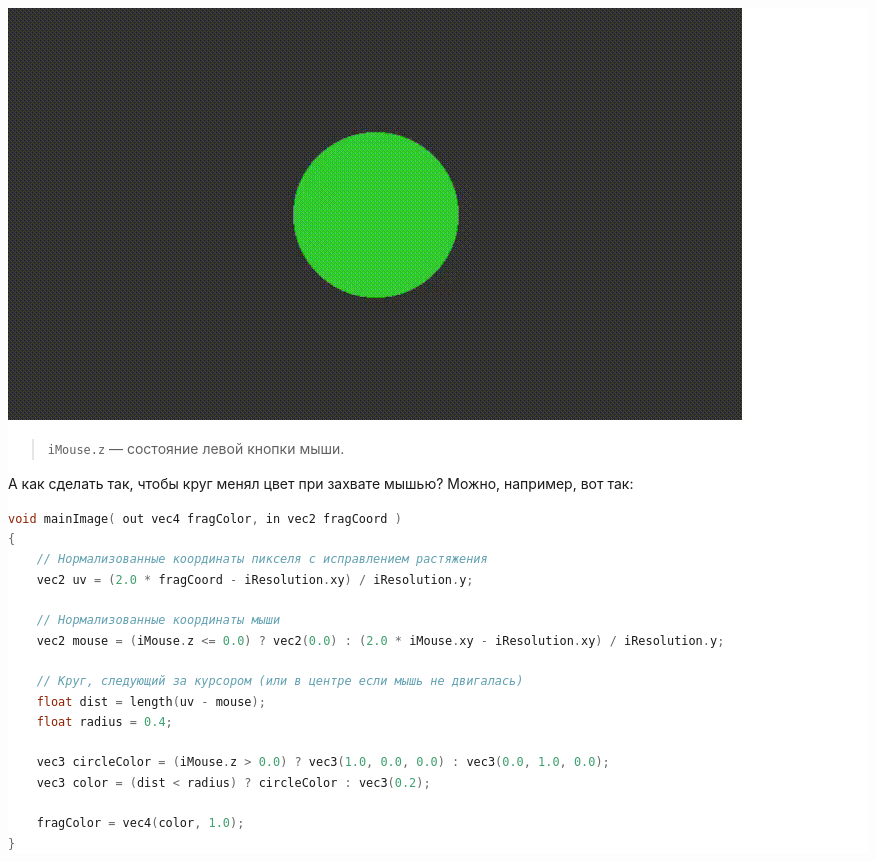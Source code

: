 ![Mouse Circle](images/MouseCircle.gif)

> `iMouse.z` — состояние левой кнопки мыши.


А как сделать так, чтобы круг менял цвет при захвате мышью? Можно, например, вот так:
```C++
void mainImage( out vec4 fragColor, in vec2 fragCoord )
{
    // Нормализованные координаты пикселя с исправлением растяжения
    vec2 uv = (2.0 * fragCoord - iResolution.xy) / iResolution.y;
    
    // Нормализованные координаты мыши
    vec2 mouse = (iMouse.z <= 0.0) ? vec2(0.0) : (2.0 * iMouse.xy - iResolution.xy) / iResolution.y;
    
    // Круг, следующий за курсором (или в центре если мышь не двигалась)
    float dist = length(uv - mouse);
    float radius = 0.4;
    
    vec3 circleColor = (iMouse.z > 0.0) ? vec3(1.0, 0.0, 0.0) : vec3(0.0, 1.0, 0.0);
    vec3 color = (dist < radius) ? circleColor : vec3(0.2);
    
    fragColor = vec4(color, 1.0);
}
```
